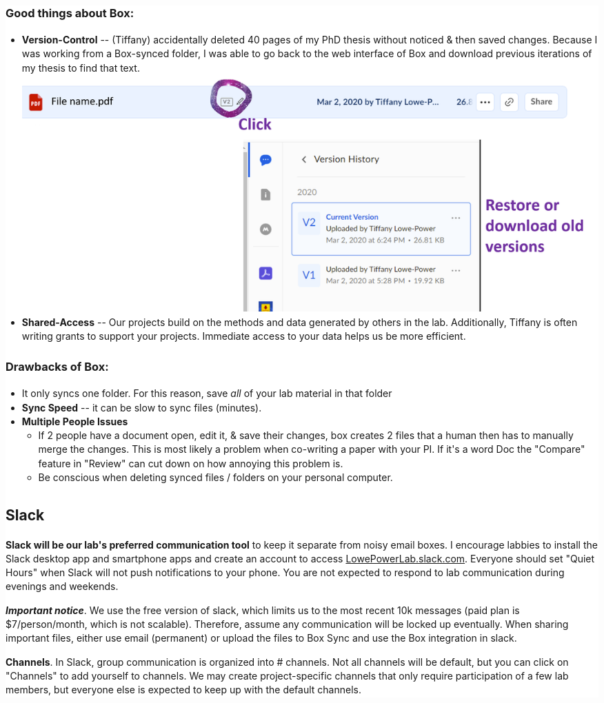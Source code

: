 ### Good things about Box:
* **Version-Control** -- (Tiffany) accidentally deleted 40 pages of my PhD thesis without noticed & then saved changes.  Because I was working from a Box-synced folder, I was able to go back to the web interface of Box and download previous iterations of my thesis to find that text. 
    ![example of restoring old versions](images/box_version_control.png)
* **Shared-Access** -- Our projects build on the methods and data generated by others in the lab. Additionally, Tiffany is often writing grants to support your projects.  Immediate access to your data helps us be more efficient. 

### Drawbacks of Box:
* It only syncs one folder. For this reason, save *all* of your lab material in that folder
* **Sync Speed** -- it can be slow to sync files (minutes). 
* **Multiple People Issues** 
    * If 2 people have a document open, edit it, & save their changes, box creates 2 files that a human then has to manually merge the changes. This is most likely a problem when co-writing a paper with your PI. If it's a word Doc the "Compare" feature in "Review" can cut down on how annoying this problem is. 
    * Be conscious when deleting synced files / folders on your personal computer. 

## Slack

**Slack will be our lab's preferred communication tool** to keep it separate from noisy email boxes. I encourage labbies to install the Slack desktop app and smartphone apps and create an account to access [LowePowerLab.slack.com](LowePowerLab.slack.com). Everyone should set "Quiet Hours" when Slack will not push notifications to your phone. You are not expected to respond to lab communication during evenings and weekends. 

***Important notice***. We use the free version of slack, which limits us to the most recent 10k messages (paid plan is $7/person/month, which is not scalable).  Therefore, assume any communication will be locked up eventually. When sharing important files, either use email (permanent) or upload the files to Box Sync and use the Box integration in slack. 

**Channels**. In Slack, group communication is organized into # channels. Not all channels will be default, but you can click on "Channels" to add yourself to channels. We may create project-specific channels that only require participation of a few lab members, but everyone else is expected to keep up with the default channels.
